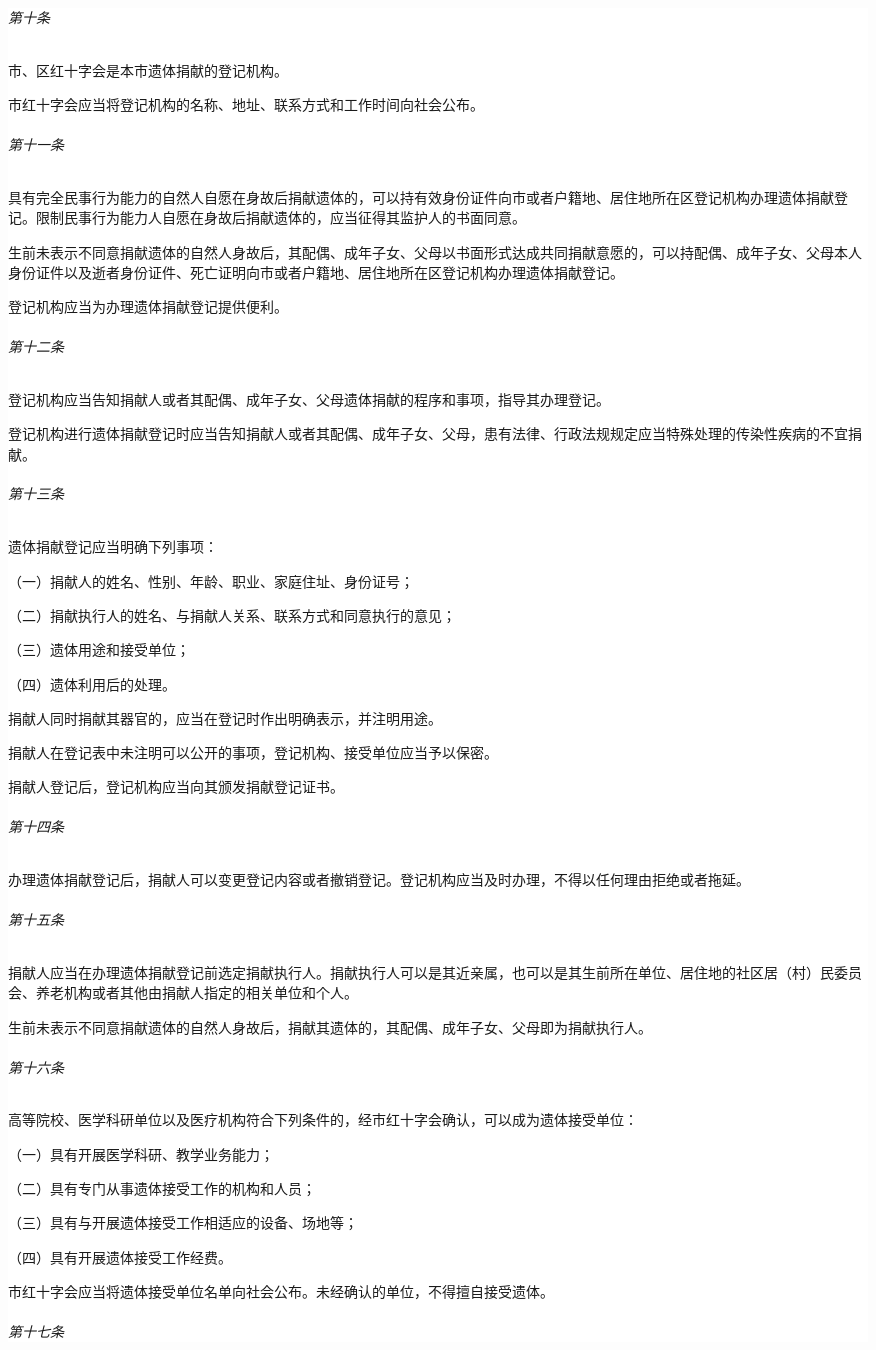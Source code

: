 ###### 第十条

市、区红十字会是本市遗体捐献的登记机构。

市红十字会应当将登记机构的名称、地址、联系方式和工作时间向社会公布。

###### 第十一条

具有完全民事行为能力的自然人自愿在身故后捐献遗体的，可以持有效身份证件向市或者户籍地、居住地所在区登记机构办理遗体捐献登记。限制民事行为能力人自愿在身故后捐献遗体的，应当征得其监护人的书面同意。

生前未表示不同意捐献遗体的自然人身故后，其配偶、成年子女、父母以书面形式达成共同捐献意愿的，可以持配偶、成年子女、父母本人身份证件以及逝者身份证件、死亡证明向市或者户籍地、居住地所在区登记机构办理遗体捐献登记。

登记机构应当为办理遗体捐献登记提供便利。

###### 第十二条

登记机构应当告知捐献人或者其配偶、成年子女、父母遗体捐献的程序和事项，指导其办理登记。

登记机构进行遗体捐献登记时应当告知捐献人或者其配偶、成年子女、父母，患有法律、行政法规规定应当特殊处理的传染性疾病的不宜捐献。

###### 第十三条

遗体捐献登记应当明确下列事项：

（一）捐献人的姓名、性别、年龄、职业、家庭住址、身份证号；

（二）捐献执行人的姓名、与捐献人关系、联系方式和同意执行的意见；

（三）遗体用途和接受单位；

（四）遗体利用后的处理。

捐献人同时捐献其器官的，应当在登记时作出明确表示，并注明用途。

捐献人在登记表中未注明可以公开的事项，登记机构、接受单位应当予以保密。

捐献人登记后，登记机构应当向其颁发捐献登记证书。

###### 第十四条

办理遗体捐献登记后，捐献人可以变更登记内容或者撤销登记。登记机构应当及时办理，不得以任何理由拒绝或者拖延。

###### 第十五条

捐献人应当在办理遗体捐献登记前选定捐献执行人。捐献执行人可以是其近亲属，也可以是其生前所在单位、居住地的社区居（村）民委员会、养老机构或者其他由捐献人指定的相关单位和个人。

生前未表示不同意捐献遗体的自然人身故后，捐献其遗体的，其配偶、成年子女、父母即为捐献执行人。

###### 第十六条

高等院校、医学科研单位以及医疗机构符合下列条件的，经市红十字会确认，可以成为遗体接受单位：

（一）具有开展医学科研、教学业务能力；

（二）具有专门从事遗体接受工作的机构和人员；

（三）具有与开展遗体接受工作相适应的设备、场地等；

（四）具有开展遗体接受工作经费。

市红十字会应当将遗体接受单位名单向社会公布。未经确认的单位，不得擅自接受遗体。

###### 第十七条
